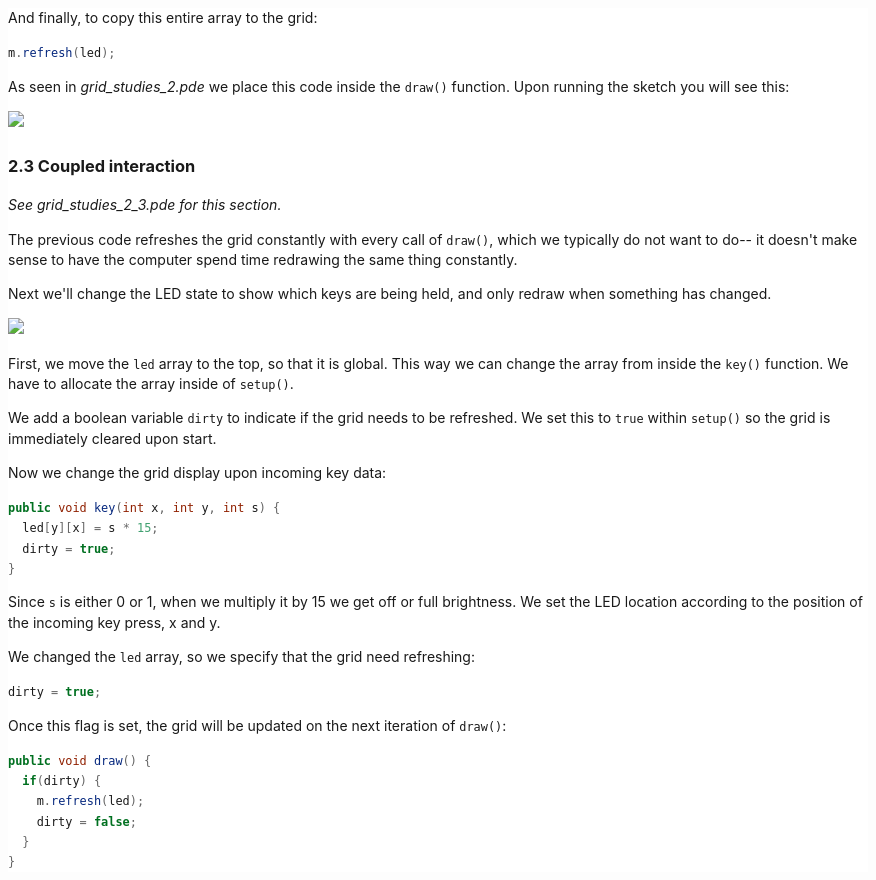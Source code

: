 And finally, to copy this entire array to the grid:

```java
m.refresh(led);
```

As seen in *grid\_studies\_2.pde* we place this code inside the `draw()` function. Upon running the sketch you will see this:

![](images/grid-studies-p5-seen.jpg)

### 2.3 Coupled interaction

*See grid\_studies\_2_3.pde for this section.*

The previous code refreshes the grid constantly with every call of `draw()`, which we typically do not want to do-- it doesn't make sense to have the computer spend time redrawing the same thing constantly.

Next we'll change the LED state to show which keys are being held, and only redraw when something has changed.

![](images/grid-studies-p5-2-3.png)

First, we move the `led` array to the top, so that it is global. This way we can change the array from inside the `key()` function. We have to allocate the array inside of `setup()`.

We add a boolean variable `dirty` to indicate if the grid needs to be refreshed. We set this to `true` within `setup()` so the grid is immediately cleared upon start.

Now we change the grid display upon incoming key data:

```java
public void key(int x, int y, int s) {
  led[y][x] = s * 15;
  dirty = true;
}
```

Since `s` is either 0 or 1, when we multiply it by 15 we get off or full brightness. We set the LED location according to the position of the incoming key press, x and y.

We changed the `led` array, so we specify that the grid need refreshing:

```java
dirty = true;
```

Once this flag is set, the grid will be updated on the next iteration of `draw()`:

```java
public void draw() {
  if(dirty) {
    m.refresh(led);
    dirty = false;
  }
}
```
